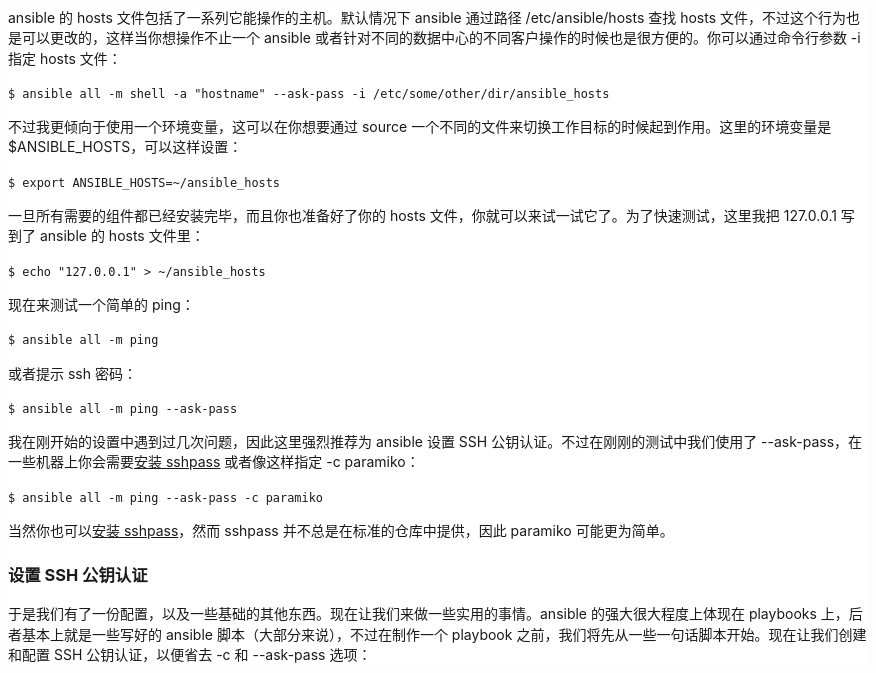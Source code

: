 ansible 的 hosts 文件包括了一系列它能操作的主机。默认情况下 ansible 通过路径 /etc/ansible/hosts 查找 hosts 文件，不过这个行为也是可以更改的，这样当你想操作不止一个 ansible 或者针对不同的数据中心的不同客户操作的时候也是很方便的。你可以通过命令行参数 -i 指定 hosts 文件：



```
$ ansible all -m shell -a "hostname" --ask-pass -i /etc/some/other/dir/ansible_hosts

```

不过我更倾向于使用一个环境变量，这可以在你想要通过 source 一个不同的文件来切换工作目标的时候起到作用。这里的环境变量是 $ANSIBLE\_HOSTS，可以这样设置：



```
$ export ANSIBLE_HOSTS=~/ansible_hosts

```

一旦所有需要的组件都已经安装完毕，而且你也准备好了你的 hosts 文件，你就可以来试一试它了。为了快速测试，这里我把 127.0.0.1 写到了 ansible 的 hosts 文件里：



```
$ echo "127.0.0.1" > ~/ansible_hosts

```

现在来测试一个简单的 ping：



```
$ ansible all -m ping

```

或者提示 ssh 密码：



```
$ ansible all -m ping --ask-pass

```

我在刚开始的设置中遇到过几次问题，因此这里强烈推荐为 ansible 设置 SSH 公钥认证。不过在刚刚的测试中我们使用了 --ask-pass，在一些机器上你会需要[安装 sshpass](http://www.cyberciti.biz/faq/noninteractive-shell-script-ssh-password-provider/) 或者像这样指定 -c paramiko：



```
$ ansible all -m ping --ask-pass -c paramiko

```

当然你也可以[安装 sshpass](http://www.cyberciti.biz/faq/noninteractive-shell-script-ssh-password-provider/)，然而 sshpass 并不总是在标准的仓库中提供，因此 paramiko 可能更为简单。


### 设置 SSH 公钥认证


于是我们有了一份配置，以及一些基础的其他东西。现在让我们来做一些实用的事情。ansible 的强大很大程度上体现在 playbooks 上，后者基本上就是一些写好的 ansible 脚本（大部分来说），不过在制作一个 playbook 之前，我们将先从一些一句话脚本开始。现在让我们创建和配置 SSH 公钥认证，以便省去 -c 和 --ask-pass 选项：
